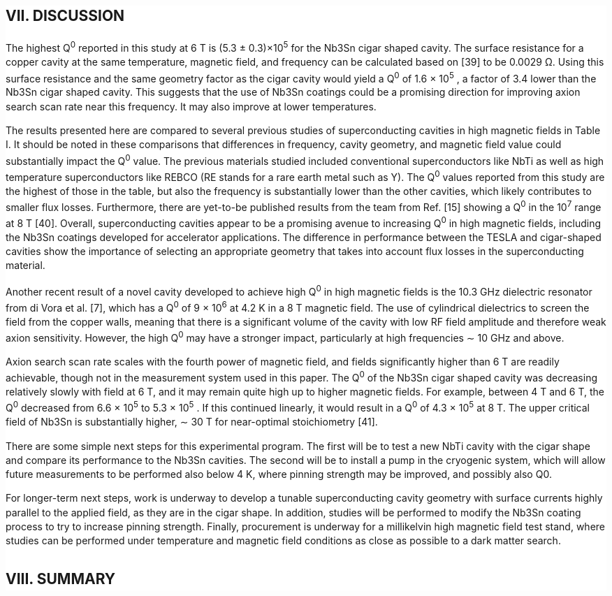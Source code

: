 ## VII. DISCUSSION

The highest Q<sup>0</sup> reported in this study at 6 T is (5.3 ± 0.3)×10<sup>5</sup> for the Nb3Sn cigar shaped cavity. The surface resistance for a copper cavity at the same temperature, magnetic field, and frequency can be calculated based on [39] to be 0.0029 Ω. Using this surface resistance and the same geometry factor as the cigar cavity would yield a Q<sup>0</sup> of 1.6 × 10<sup>5</sup> , a factor of 3.4 lower than the Nb3Sn cigar shaped cavity. This suggests that the use of Nb3Sn coatings could be a promising direction for improving axion search scan rate near this frequency. It may also improve at lower temperatures.

The results presented here are compared to several previous studies of superconducting cavities in high magnetic fields in Table I. It should be noted in these comparisons that differences in frequency, cavity geometry, and magnetic field value could substantially impact the Q<sup>0</sup> value. The previous materials studied included conventional superconductors like NbTi as well as high temperature superconductors like REBCO (RE stands for a rare earth metal such as Y). The Q<sup>0</sup> values reported from this study are the highest of those in the table, but also the frequency is substantially lower than the other cavities, which likely contributes to smaller flux losses. Furthermore, there are yet-to-be published results from the team from Ref. [15] showing a Q<sup>0</sup> in the 10<sup>7</sup> range at 8 T [40]. Overall, superconducting cavities appear to be a promising avenue to increasing Q<sup>0</sup> in high magnetic fields, including the Nb3Sn coatings developed for accelerator applications. The difference in performance between the TESLA and cigar-shaped cavities show the importance of selecting an appropriate geometry that takes into account flux losses in the superconducting material.

Another recent result of a novel cavity developed to achieve high Q<sup>0</sup> in high magnetic fields is the 10.3 GHz dielectric resonator from di Vora et al. [7], which has a Q<sup>0</sup> of 9 × 10<sup>6</sup> at 4.2 K in a 8 T magnetic field. The use of cylindrical dielectrics to screen the field from the copper walls, meaning that there is a significant volume of the cavity with low RF field amplitude and therefore weak axion sensitivity. However, the high Q<sup>0</sup> may have a stronger impact, particularly at high frequencies ∼ 10 GHz and above.

Axion search scan rate scales with the fourth power of magnetic field, and fields significantly higher than 6 T are readily achievable, though not in the measurement system used in this paper. The Q<sup>0</sup> of the Nb3Sn cigar shaped cavity was decreasing relatively slowly with field at 6 T, and it may remain quite high up to higher magnetic fields. For example, between 4 T and 6 T, the Q<sup>0</sup> decreased from 6.6 × 10<sup>5</sup> to 5.3 × 10<sup>5</sup> . If this continued linearly, it would result in a Q<sup>0</sup> of 4.3 × 10<sup>5</sup> at 8 T. The upper critical field of Nb3Sn is substantially higher, ∼ 30 T for near-optimal stoichiometry [41].

There are some simple next steps for this experimental program. The first will be to test a new NbTi cavity with the cigar shape and compare its performance to the Nb3Sn cavities. The second will be to install a pump in the cryogenic system, which will allow future measurements to be performed also below 4 K, where pinning strength may be improved, and possibly also Q0.

For longer-term next steps, work is underway to develop a tunable superconducting cavity geometry with surface currents highly parallel to the applied field, as they are in the cigar shape. In addition, studies will be performed to modify the Nb3Sn coating process to try to increase pinning strength. Finally, procurement is underway for a millikelvin high magnetic field test stand, where studies can be performed under temperature and magnetic field conditions as close as possible to a dark matter search.

## VIII. SUMMARY
